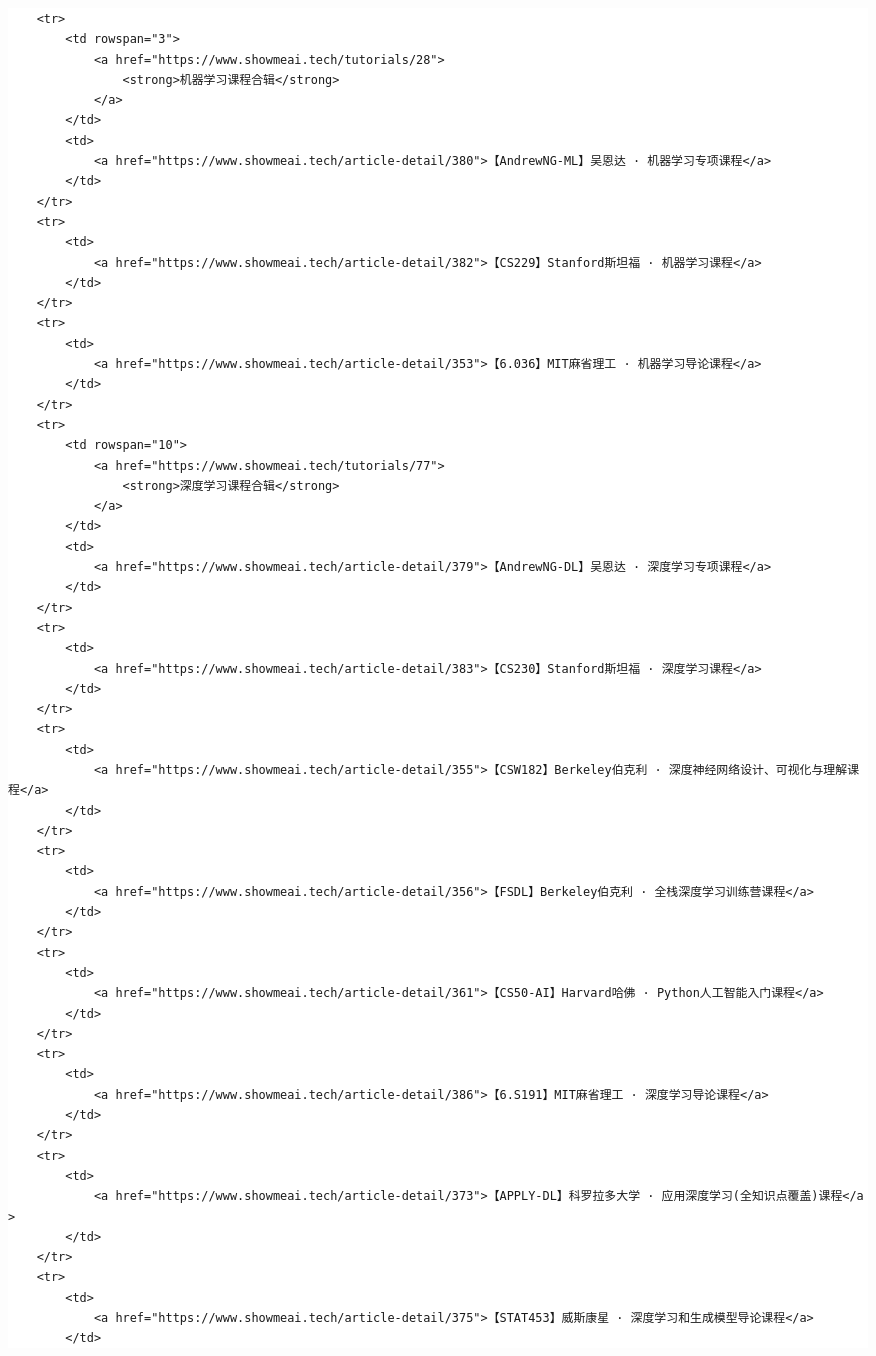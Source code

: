 		<tr>
			<td rowspan="3">
				<a href="https://www.showmeai.tech/tutorials/28">
					<strong>机器学习课程合辑</strong>
				</a>
			</td>
			<td>
				<a href="https://www.showmeai.tech/article-detail/380">【AndrewNG-ML】吴恩达 · 机器学习专项课程</a>
			</td>
		</tr>
		<tr>
			<td>
				<a href="https://www.showmeai.tech/article-detail/382">【CS229】Stanford斯坦福 · 机器学习课程</a>
			</td>
		</tr>
		<tr>
			<td>
				<a href="https://www.showmeai.tech/article-detail/353">【6.036】MIT麻省理工 · 机器学习导论课程</a>
			</td>
		</tr>
		<tr>
			<td rowspan="10">
				<a href="https://www.showmeai.tech/tutorials/77">
					<strong>深度学习课程合辑</strong>
				</a>
			</td>
			<td>
				<a href="https://www.showmeai.tech/article-detail/379">【AndrewNG-DL】吴恩达 · 深度学习专项课程</a>
			</td>
		</tr>
		<tr>
			<td>
				<a href="https://www.showmeai.tech/article-detail/383">【CS230】Stanford斯坦福 · 深度学习课程</a>
			</td>
		</tr>
		<tr>
			<td>
				<a href="https://www.showmeai.tech/article-detail/355">【CSW182】Berkeley伯克利 · 深度神经网络设计、可视化与理解课程</a>
			</td>
		</tr>
		<tr>
			<td>
				<a href="https://www.showmeai.tech/article-detail/356">【FSDL】Berkeley伯克利 · 全栈深度学习训练营课程</a>
			</td>
		</tr>
		<tr>
			<td>
				<a href="https://www.showmeai.tech/article-detail/361">【CS50-AI】Harvard哈佛 · Python人工智能入门课程</a>
			</td>
		</tr>
		<tr>
			<td>
				<a href="https://www.showmeai.tech/article-detail/386">【6.S191】MIT麻省理工 · 深度学习导论课程</a>
			</td>
		</tr>
		<tr>
			<td>
				<a href="https://www.showmeai.tech/article-detail/373">【APPLY-DL】科罗拉多大学 · 应用深度学习(全知识点覆盖)课程</a>
			</td>
		</tr>
		<tr>
			<td>
				<a href="https://www.showmeai.tech/article-detail/375">【STAT453】威斯康星 · 深度学习和生成模型导论课程</a>
			</td>